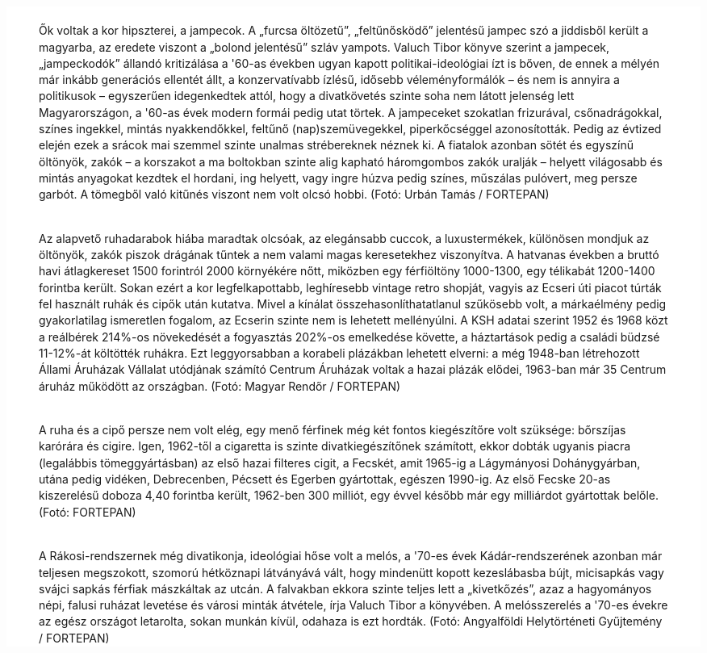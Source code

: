 <figure>
<img src="/images/12378047_f0829e837c585a0b106a8ee540ad511e_wm.jpg" alt="" />
<figcaption>Ők voltak a kor hipszterei, a jampecok. A „furcsa öltözetű”, „feltűnősködő” jelentésű jampec szó a jiddisből került a magyarba, az eredete viszont a „bolond jelentésű” szláv yampots. Valuch Tibor könyve szerint a jampecek, „jampeckodók” állandó kritizálása a '60-as években ugyan kapott politikai-ideológiai ízt is bőven, de ennek a mélyén már inkább generációs ellentét állt, a konzervatívabb ízlésű, idősebb véleményformálók – és nem is annyira a politikusok – egyszerűen idegenkedtek attól, hogy a divatkövetés szinte soha nem látott jelenség lett Magyarországon, a '60-as évek modern formái pedig utat törtek. A jampeceket szokatlan frizurával, csőnadrágokkal, színes ingekkel, mintás nyakkendőkkel, feltűnő (nap)szemüvegekkel, piperkőcséggel azonosították. Pedig az évtized elején ezek a srácok mai szemmel szinte unalmas strébereknek néznek ki. A fiatalok azonban sötét és egyszínű öltönyök, zakók – a korszakot a ma boltokban szinte alig kapható háromgombos zakók uralják – helyett világosabb és mintás anyagokat kezdtek el hordani, ing helyett, vagy ingre húzva pedig színes, műszálas pulóvert, meg persze garbót. A tömegből való kitűnés viszont nem volt olcsó hobbi. (Fotó: Urbán Tamás / FORTEPAN)</figcaption>
</figure>

<figure>
<img src="/images/12378029_2ed67ab116fefcca7139640ff590b1bd_wm.jpg" alt="" />
<figcaption>Az alapvető ruhadarabok hiába maradtak olcsóak, az elegánsabb cuccok, a luxustermékek, különösen mondjuk az öltönyök, zakók piszok drágának tűntek a nem valami magas keresetekhez viszonyítva. A hatvanas években a bruttó havi átlagkereset 1500 forintról 2000 környékére nőtt, miközben egy férfiöltöny 1000-1300, egy télikabát 1200-1400 forintba került. Sokan ezért a kor legfelkapottabb, leghíresebb vintage retro shopját, vagyis az Ecseri úti piacot túrták fel használt ruhák és cipők után kutatva. Mivel a kínálat összehasonlíthatatlanul szűkösebb volt, a márkaélmény pedig gyakorlatilag ismeretlen fogalom, az Ecserin szinte nem is lehetett mellényúlni. A KSH adatai szerint 1952 és 1968 közt a reálbérek 214%-os növekedését a fogyasztás 202%-os emelkedése követte, a háztartások pedig a családi büdzsé 11-12%-át költötték ruhákra. Ezt leggyorsabban a korabeli plázákban lehetett elverni: a még 1948-ban létrehozott Állami Áruházak Vállalat utódjának számító Centrum Áruházak voltak a hazai plázák elődei, 1963-ban már 35 Centrum áruház működött az országban. (Fotó: Magyar Rendőr / FORTEPAN)</figcaption>
</figure>

<figure>
<img src="/images/12378081_0eed65faf93ee26a1aefa245c67762fa_wm.jpg" alt="" />
<figcaption>A ruha és a cipő persze nem volt elég, egy menő férfinek még két fontos kiegészítőre volt szüksége: bőrszíjas karórára és cigire. Igen, 1962-től a cigaretta is szinte divatkiegészítőnek számított, ekkor dobták ugyanis piacra (legalábbis tömeggyártásban) az első hazai filteres cigit, a Fecskét, amit 1965-ig a Lágymányosi Dohánygyárban, utána pedig vidéken, Debrecenben, Pécsett és Egerben gyártottak, egészen 1990-ig. Az első Fecske 20-as kiszerelésű doboza 4,40 forintba került, 1962-ben 300 milliót, egy évvel később már egy milliárdot gyártottak belőle. (Fotó: FORTEPAN)</figcaption>
</figure>

<figure>
<img src="/images/12378057_ea9e8a0d2b4999e49af91a165c2cb84d_wm.jpg" alt="" />
<figcaption>A Rákosi-rendszernek még divatikonja, ideológiai hőse volt a melós, a '70-es évek Kádár-rendszerének azonban már teljesen megszokott, szomorú hétköznapi látványává vált, hogy mindenütt kopott kezeslábasba bújt, micisapkás vagy svájci sapkás férfiak mászkáltak az utcán. A falvakban ekkora szinte teljes lett a „kivetkőzés”, azaz a hagyományos népi, falusi ruházat levetése és városi minták átvétele, írja Valuch Tibor a könyvében. A melósszerelés a '70-es évekre az egész országot letarolta, sokan munkán kívül, odahaza is ezt hordták. (Fotó: Angyalföldi Helytörténeti Gyűjtemény / FORTEPAN)</figcaption>
</figure>
